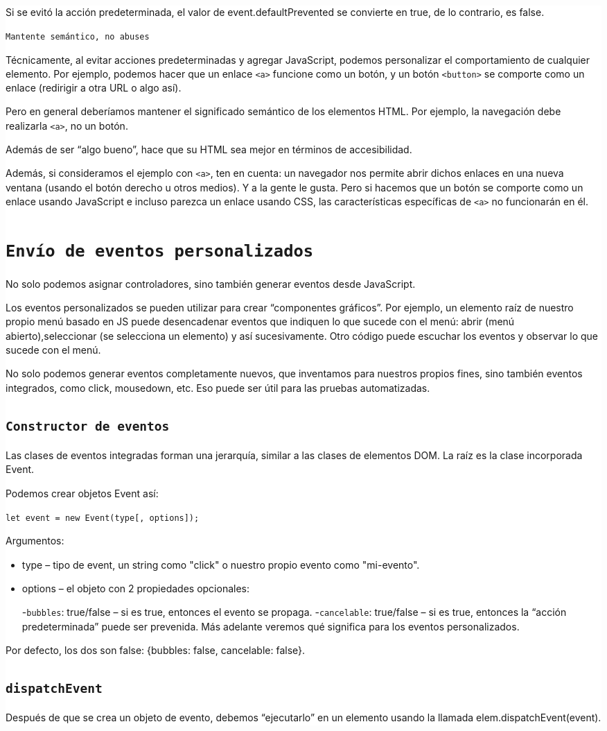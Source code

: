 Si se evitó la acción predeterminada, el valor de event.defaultPrevented se convierte en true, de lo contrario, es false.

`Mantente semántico, no abuses`

Técnicamente, al evitar acciones predeterminadas y agregar JavaScript, podemos personalizar el comportamiento de cualquier elemento. Por ejemplo, podemos hacer que un enlace `<a>` funcione como un botón, y un botón `<button>` se comporte como un enlace (redirigir a otra URL o algo así).

Pero en general deberíamos mantener el significado semántico de los elementos HTML. Por ejemplo, la navegación debe realizarla `<a>`, no un botón.

Además de ser “algo bueno”, hace que su HTML sea mejor en términos de accesibilidad.

Además, si consideramos el ejemplo con `<a>`, ten en cuenta: un navegador nos permite abrir dichos enlaces en una nueva ventana (usando el botón derecho u otros medios). Y a la gente le gusta. Pero si hacemos que un botón se comporte como un enlace usando JavaScript e incluso parezca un enlace usando CSS, las características específicas de `<a>` no funcionarán en él.

# `Envío de eventos personalizados`

No solo podemos asignar controladores, sino también generar eventos desde JavaScript.

Los eventos personalizados se pueden utilizar para crear “componentes gráficos”. Por ejemplo, un elemento raíz de nuestro propio menú basado en JS puede desencadenar eventos que indiquen lo que sucede con el menú: abrir (menú abierto),seleccionar (se selecciona un elemento) y así sucesivamente. Otro código puede escuchar los eventos y observar lo que sucede con el menú.

No solo podemos generar eventos completamente nuevos, que inventamos para nuestros propios fines, sino también eventos integrados, como click, mousedown, etc. Eso puede ser útil para las pruebas automatizadas.

## `Constructor de eventos`

Las clases de eventos integradas forman una jerarquía, similar a las clases de elementos DOM. La raíz es la clase incorporada Event.

Podemos crear objetos Event así:

`let event = new Event(type[, options]);`

Argumentos:

- type – tipo de event, un string como "click" o nuestro propio evento como "mi-evento".

- options – el objeto con 2 propiedades opcionales:

    -`bubbles`: true/false – si es true, entonces el evento se propaga.
    -`cancelable`: true/false – si es true, entonces la “acción predeterminada” puede ser prevenida. Más adelante veremos qué significa para los eventos personalizados.

Por defecto, los dos son false: {bubbles: false, cancelable: false}.

## `dispatchEvent`

Después de que se crea un objeto de evento, debemos “ejecutarlo” en un elemento usando la llamada elem.dispatchEvent(event).
